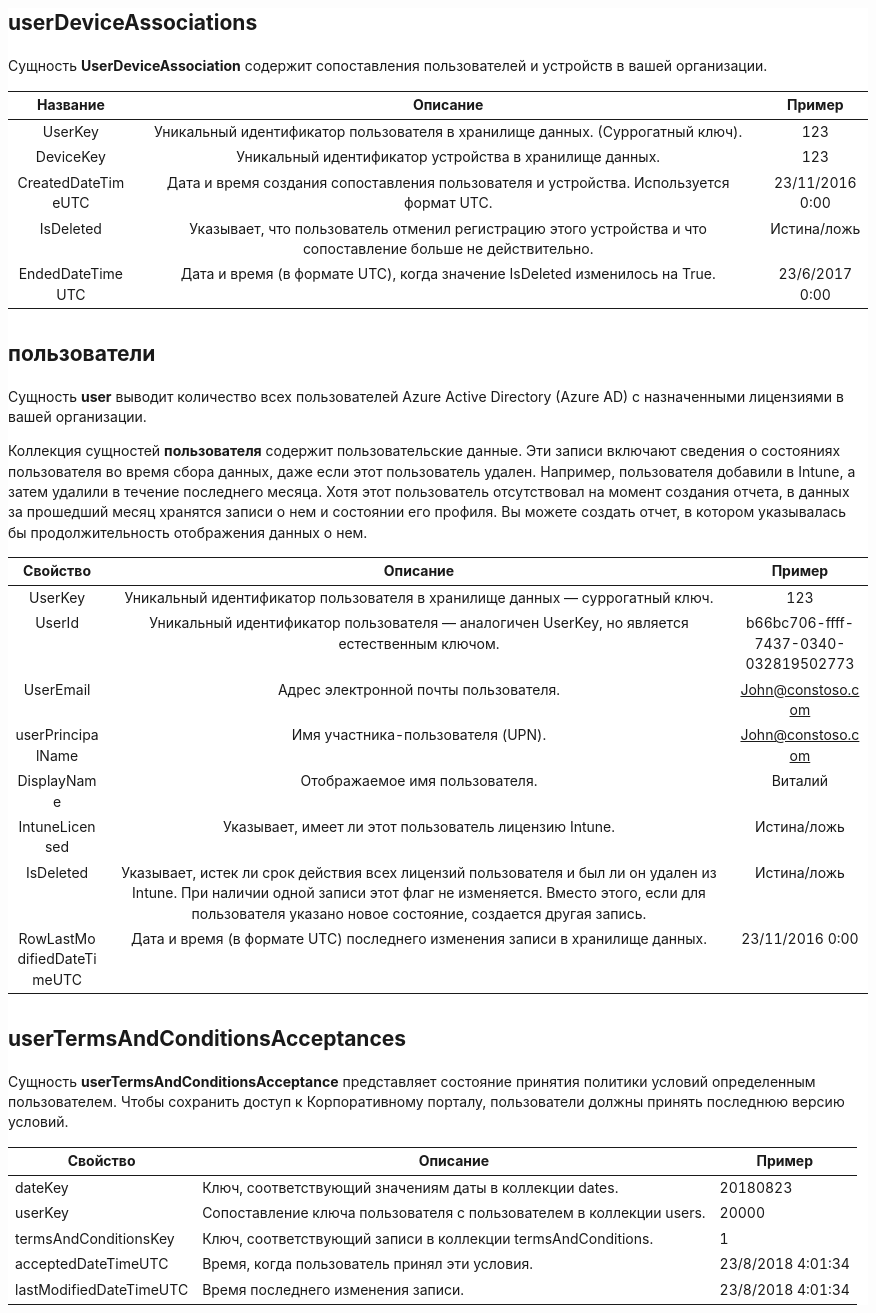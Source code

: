 ## <a name="userdeviceassociations"></a>userDeviceAssociations
Сущность **UserDeviceAssociation** содержит сопоставления пользователей и устройств в вашей организации.

|        Название        |                                             Описание                                            |     Пример     |
|:------------------:|:--------------------------------------------------------------------------------------------------:|:---------------:|
| UserKey            | Уникальный идентификатор пользователя в хранилище данных.   (Суррогатный ключ).                            | 123             |
| DeviceKey          | Уникальный идентификатор устройства в хранилище данных.                                             | 123             |
| CreatedDateTimeUTC | Дата и время создания сопоставления пользователя и устройства. Используется формат UTC.                     | 23/11/2016 0:00 |
| IsDeleted          | Указывает, что пользователь отменил регистрацию этого устройства и что сопоставление больше не действительно. | Истина/ложь      |
| EndedDateTimeUTC   | Дата и время (в формате UTC), когда значение IsDeleted изменилось на True.                                               | 23/6/2017 0:00  |

## <a name="users"></a>пользователи
Сущность **user** выводит количество всех пользователей Azure Active Directory (Azure AD) с назначенными лицензиями в вашей организации.

Коллекция сущностей **пользователя** содержит пользовательские данные. Эти записи включают сведения о состояниях пользователя во время сбора данных, даже если этот пользователь удален. Например, пользователя добавили в Intune, а затем удалили в течение последнего месяца. Хотя этот пользователь отсутствовал на момент создания отчета, в данных за прошедший месяц хранятся записи о нем и состоянии его профиля. Вы можете создать отчет, в котором указывалась бы продолжительность отображения данных о нем.

|          Свойство          |                                                                                                           Описание                                                                                                          |                Пример               |
|:--------------------------:|:------------------------------------------------------------------------------------------------------------------------------------------------------------------------------------------------------------------------------:|:------------------------------------:|
| UserKey                    | Уникальный идентификатор пользователя в хранилище данных — суррогатный ключ.                                                                                                                                                         | 123                                  |
| UserId                     | Уникальный идентификатор пользователя — аналогичен UserKey, но является естественным ключом.                                                                                                                                                    | b66bc706-ffff-7437-0340-032819502773 |
| UserEmail                  | Адрес электронной почты пользователя.                                                                                                                                                                                                     | John@constoso.com                    |
| userPrincipalName                        | Имя участника-пользователя (UPN).                                                                                                                                                                                               | John@constoso.com                    |
| DisplayName                | Отображаемое имя пользователя.                                                                                                                                                                                                      | Виталий                                 |
| IntuneLicensed             | Указывает, имеет ли этот пользователь лицензию Intune.                                                                                                                                                                              | Истина/ложь                           |
| IsDeleted                  | Указывает, истек ли срок действия всех лицензий пользователя и был ли он удален из Intune. При наличии одной записи этот флаг не изменяется. Вместо этого, если для пользователя указано новое состояние, создается другая запись. | Истина/ложь                           |
| RowLastModifiedDateTimeUTC | Дата и время (в формате UTC) последнего изменения записи в хранилище данных.                                                                                                                                                 | 23/11/2016 0:00                      |

## <a name="usertermsandconditionsacceptances"></a>userTermsAndConditionsAcceptances
Сущность **userTermsAndConditionsAcceptance** представляет состояние принятия политики условий определенным пользователем. Чтобы сохранить доступ к Корпоративному порталу, пользователи должны принять последнюю версию условий.

|    Свойство    |    Описание    |    Пример    |
|-------------------------------|--------------------------------------------------------------------------------|----------------------------|
|    dateKey    |    Ключ, соответствующий значениям даты в коллекции dates.     |    20180823    |
|    userKey    |    Сопоставление ключа пользователя с пользователем в коллекции users.     |    20000    |
|    termsAndConditionsKey    |    Ключ, соответствующий записи в коллекции termsAndConditions.    |    1    |
|    acceptedDateTimeUTC    |    Время, когда пользователь принял эти условия.    |    23/8/2018 4:01:34    |
|    lastModifiedDateTimeUTC    |    Время последнего изменения записи.     |    23/8/2018 4:01:34    |
